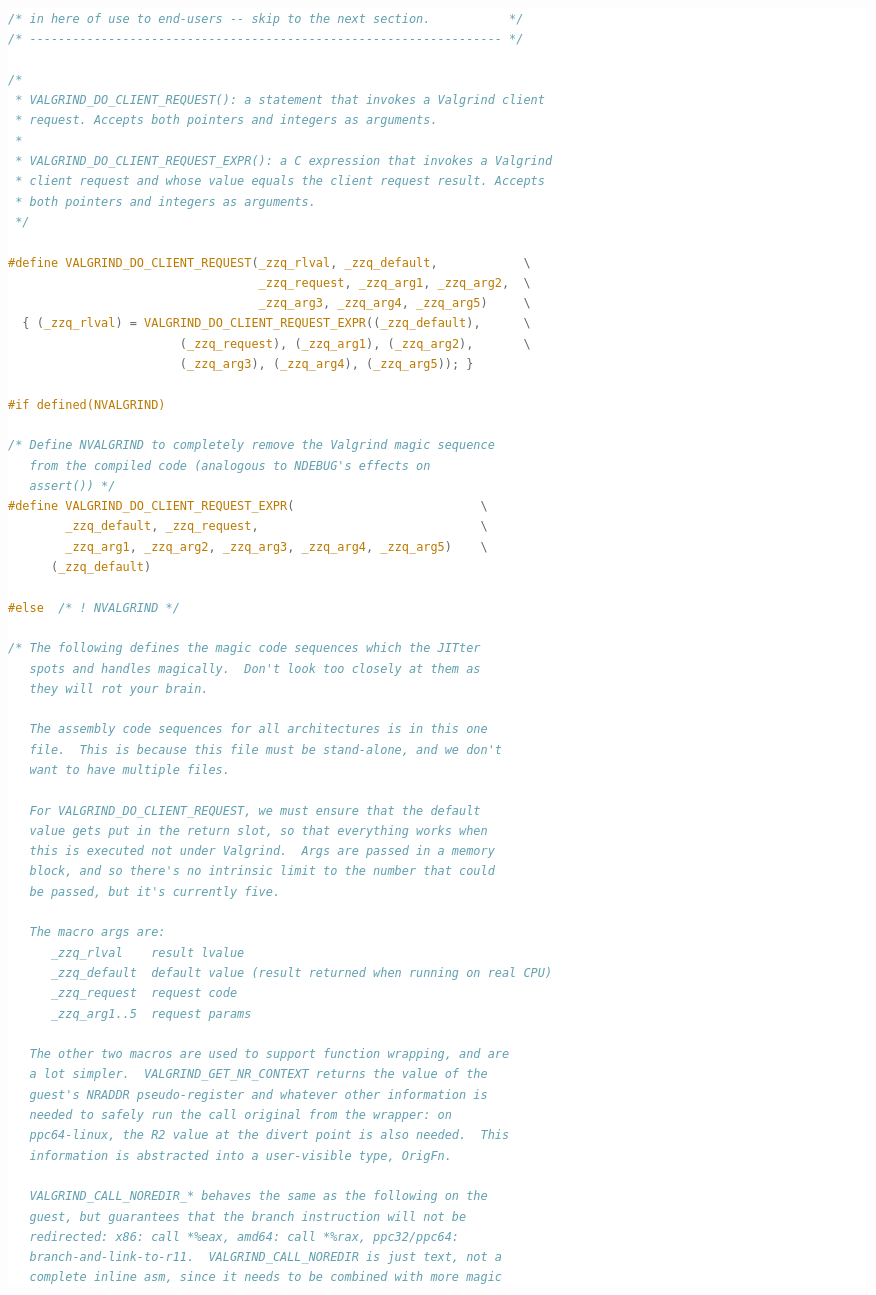 ```c
/* in here of use to end-users -- skip to the next section.           */
/* ------------------------------------------------------------------ */

/*
 * VALGRIND_DO_CLIENT_REQUEST(): a statement that invokes a Valgrind client
 * request. Accepts both pointers and integers as arguments.
 *
 * VALGRIND_DO_CLIENT_REQUEST_EXPR(): a C expression that invokes a Valgrind
 * client request and whose value equals the client request result. Accepts
 * both pointers and integers as arguments.
 */

#define VALGRIND_DO_CLIENT_REQUEST(_zzq_rlval, _zzq_default,            \
                                   _zzq_request, _zzq_arg1, _zzq_arg2,  \
                                   _zzq_arg3, _zzq_arg4, _zzq_arg5)     \
  { (_zzq_rlval) = VALGRIND_DO_CLIENT_REQUEST_EXPR((_zzq_default),      \
                        (_zzq_request), (_zzq_arg1), (_zzq_arg2),       \
                        (_zzq_arg3), (_zzq_arg4), (_zzq_arg5)); }

#if defined(NVALGRIND)

/* Define NVALGRIND to completely remove the Valgrind magic sequence
   from the compiled code (analogous to NDEBUG's effects on
   assert()) */
#define VALGRIND_DO_CLIENT_REQUEST_EXPR(                          \
        _zzq_default, _zzq_request,                               \
        _zzq_arg1, _zzq_arg2, _zzq_arg3, _zzq_arg4, _zzq_arg5)    \
      (_zzq_default)

#else  /* ! NVALGRIND */

/* The following defines the magic code sequences which the JITter
   spots and handles magically.  Don't look too closely at them as
   they will rot your brain.

   The assembly code sequences for all architectures is in this one
   file.  This is because this file must be stand-alone, and we don't
   want to have multiple files.

   For VALGRIND_DO_CLIENT_REQUEST, we must ensure that the default
   value gets put in the return slot, so that everything works when
   this is executed not under Valgrind.  Args are passed in a memory
   block, and so there's no intrinsic limit to the number that could
   be passed, but it's currently five.

   The macro args are:
      _zzq_rlval    result lvalue
      _zzq_default  default value (result returned when running on real CPU)
      _zzq_request  request code
      _zzq_arg1..5  request params

   The other two macros are used to support function wrapping, and are
   a lot simpler.  VALGRIND_GET_NR_CONTEXT returns the value of the
   guest's NRADDR pseudo-register and whatever other information is
   needed to safely run the call original from the wrapper: on
   ppc64-linux, the R2 value at the divert point is also needed.  This
   information is abstracted into a user-visible type, OrigFn.

   VALGRIND_CALL_NOREDIR_* behaves the same as the following on the
   guest, but guarantees that the branch instruction will not be
   redirected: x86: call *%eax, amd64: call *%rax, ppc32/ppc64:
   branch-and-link-to-r11.  VALGRIND_CALL_NOREDIR is just text, not a
   complete inline asm, since it needs to be combined with more magic
```